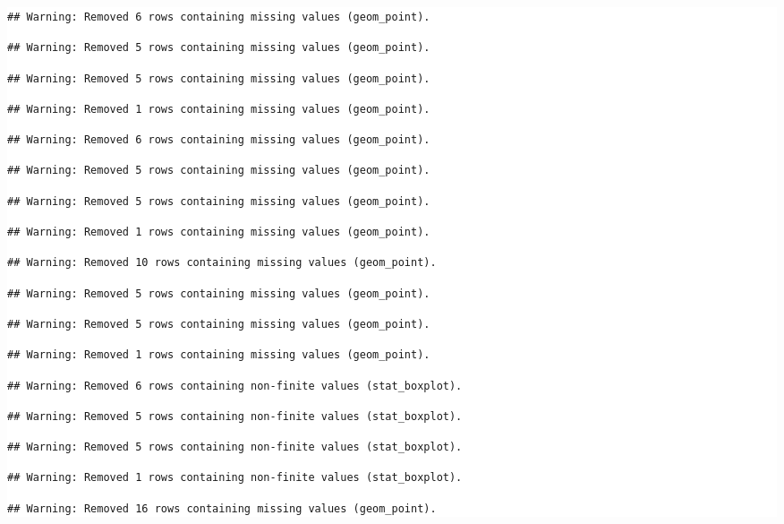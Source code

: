 ```
## Warning: Removed 6 rows containing missing values (geom_point).
```

```
## Warning: Removed 5 rows containing missing values (geom_point).
```

```
## Warning: Removed 5 rows containing missing values (geom_point).
```

```
## Warning: Removed 1 rows containing missing values (geom_point).
```

```
## Warning: Removed 6 rows containing missing values (geom_point).
```

```
## Warning: Removed 5 rows containing missing values (geom_point).
```

```
## Warning: Removed 5 rows containing missing values (geom_point).
```

```
## Warning: Removed 1 rows containing missing values (geom_point).
```

```
## Warning: Removed 10 rows containing missing values (geom_point).
```

```
## Warning: Removed 5 rows containing missing values (geom_point).
```

```
## Warning: Removed 5 rows containing missing values (geom_point).
```

```
## Warning: Removed 1 rows containing missing values (geom_point).
```

```
## Warning: Removed 6 rows containing non-finite values (stat_boxplot).
```

```
## Warning: Removed 5 rows containing non-finite values (stat_boxplot).
```

```
## Warning: Removed 5 rows containing non-finite values (stat_boxplot).
```

```
## Warning: Removed 1 rows containing non-finite values (stat_boxplot).
```

```
## Warning: Removed 16 rows containing missing values (geom_point).
```

